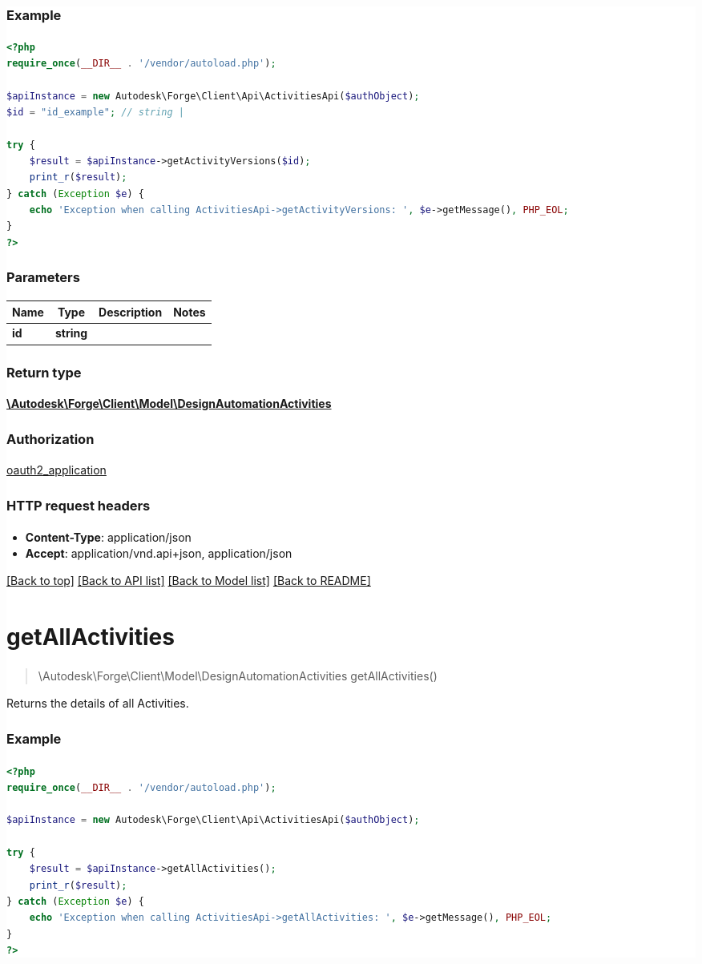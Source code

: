 ### Example
```php
<?php
require_once(__DIR__ . '/vendor/autoload.php');

$apiInstance = new Autodesk\Forge\Client\Api\ActivitiesApi($authObject);
$id = "id_example"; // string | 

try {
    $result = $apiInstance->getActivityVersions($id);
    print_r($result);
} catch (Exception $e) {
    echo 'Exception when calling ActivitiesApi->getActivityVersions: ', $e->getMessage(), PHP_EOL;
}
?>
```

### Parameters

Name | Type | Description  | Notes
------------- | ------------- | ------------- | -------------
 **id** | **string**|  |

### Return type

[**\Autodesk\Forge\Client\Model\DesignAutomationActivities**](../Model/DesignAutomationActivities.md)

### Authorization

[oauth2_application](../../README.md#oauth2_application)

### HTTP request headers

 - **Content-Type**: application/json
 - **Accept**: application/vnd.api+json, application/json

[[Back to top]](#) [[Back to API list]](../../README.md#documentation-for-api-endpoints) [[Back to Model list]](../../README.md#documentation-for-models) [[Back to README]](../../README.md)

# **getAllActivities**
> \Autodesk\Forge\Client\Model\DesignAutomationActivities getAllActivities()

Returns the details of all Activities.

### Example
```php
<?php
require_once(__DIR__ . '/vendor/autoload.php');

$apiInstance = new Autodesk\Forge\Client\Api\ActivitiesApi($authObject);

try {
    $result = $apiInstance->getAllActivities();
    print_r($result);
} catch (Exception $e) {
    echo 'Exception when calling ActivitiesApi->getAllActivities: ', $e->getMessage(), PHP_EOL;
}
?>
```
